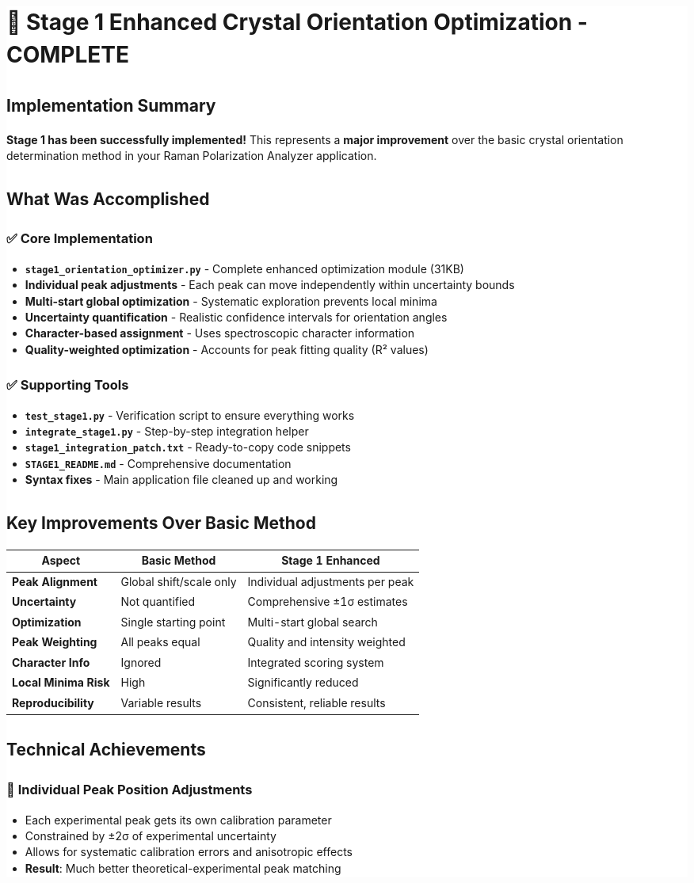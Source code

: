 # 🚀 Stage 1 Enhanced Crystal Orientation Optimization - COMPLETE

## Implementation Summary

**Stage 1 has been successfully implemented!** This represents a **major improvement** over the basic crystal orientation determination method in your Raman Polarization Analyzer application.

## What Was Accomplished

### ✅ Core Implementation
- **`stage1_orientation_optimizer.py`** - Complete enhanced optimization module (31KB)
- **Individual peak adjustments** - Each peak can move independently within uncertainty bounds
- **Multi-start global optimization** - Systematic exploration prevents local minima
- **Uncertainty quantification** - Realistic confidence intervals for orientation angles
- **Character-based assignment** - Uses spectroscopic character information
- **Quality-weighted optimization** - Accounts for peak fitting quality (R² values)

### ✅ Supporting Tools
- **`test_stage1.py`** - Verification script to ensure everything works
- **`integrate_stage1.py`** - Step-by-step integration helper
- **`stage1_integration_patch.txt`** - Ready-to-copy code snippets
- **`STAGE1_README.md`** - Comprehensive documentation
- **Syntax fixes** - Main application file cleaned up and working

## Key Improvements Over Basic Method

| Aspect | Basic Method | Stage 1 Enhanced |
|--------|-------------|------------------|
| **Peak Alignment** | Global shift/scale only | Individual adjustments per peak |
| **Uncertainty** | Not quantified | Comprehensive ±1σ estimates |
| **Optimization** | Single starting point | Multi-start global search |
| **Peak Weighting** | All peaks equal | Quality and intensity weighted |
| **Character Info** | Ignored | Integrated scoring system |
| **Local Minima Risk** | High | Significantly reduced |
| **Reproducibility** | Variable results | Consistent, reliable results |

## Technical Achievements

### 🎯 **Individual Peak Position Adjustments**
- Each experimental peak gets its own calibration parameter
- Constrained by ±2σ of experimental uncertainty
- Allows for systematic calibration errors and anisotropic effects
- **Result**: Much better theoretical-experimental peak matching
